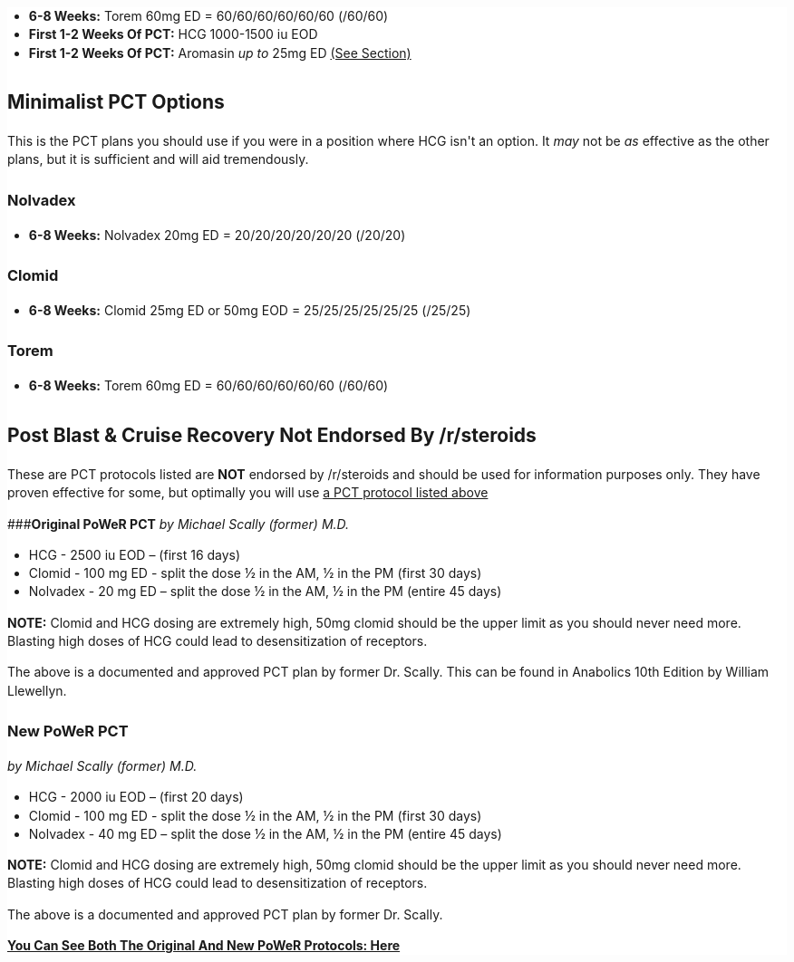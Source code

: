* **6-8 Weeks:** Torem 60mg ED = 60/60/60/60/60/60 (/60/60)
* **First 1-2 Weeks Of PCT:** HCG 1000-1500 iu EOD
* **First 1-2 Weeks Of PCT:** Aromasin *up to* 25mg ED [(See Section)](/draft.md#wiki_aromatase_inhibitors.3A_aromasin_.28exemestane.29_above_all_else)

## Minimalist PCT Options

This is the PCT plans you should use if you were in a position where HCG isn't an option. It *may* not be *as* effective as the other plans, but it is sufficient and will aid tremendously.

### Nolvadex

* **6-8 Weeks:** Nolvadex 20mg ED = 20/20/20/20/20/20 (/20/20)

### Clomid

* **6-8 Weeks:** Clomid 25mg ED or 50mg EOD = 25/25/25/25/25/25 (/25/25)

### Torem

* **6-8 Weeks:** Torem 60mg ED = 60/60/60/60/60/60 (/60/60)

## Post Blast & Cruise Recovery Not Endorsed By /r/steroids

These are PCT protocols listed are **NOT** endorsed by /r/steroids and should be used for information purposes only. They have proven effective for some, but optimally you will use [a PCT protocol listed above](/draft.md#wiki_pct_protocols)

###**Original PoWeR PCT**
*by Michael Scally (former) M.D.*

* HCG - 2500 iu EOD – (first 16 days)
* Clomid - 100 mg ED - split the dose ½ in the AM, ½ in the PM (first 30 days)
* Nolvadex - 20 mg ED – split the dose ½ in the AM, ½ in the PM (entire 45 days)

**NOTE:** Clomid and HCG dosing are extremely high, 50mg clomid should be the upper limit as you should never need more. Blasting high doses of HCG could lead to desensitization of receptors.

The above is a documented and approved PCT plan by former Dr. Scally. This can be found in Anabolics 10th Edition by William Llewellyn.

### New PoWeR PCT
*by Michael Scally (former) M.D.*

* HCG - 2000 iu EOD – (first 20 days)
* Clomid - 100 mg ED - split the dose ½ in the AM, ½ in the PM (first 30 days)
* Nolvadex - 40 mg ED – split the dose ½ in the AM, ½ in the PM (entire 45 days)

**NOTE:** Clomid and HCG dosing are extremely high, 50mg clomid should be the upper limit as you should never need more. Blasting high doses of HCG could lead to desensitization of receptors.

The above is a documented and approved PCT plan by former Dr. Scally. 

**[You Can See Both The Original And New PoWeR Protocols: Here](http://imgur.com/a/xluxv)**

